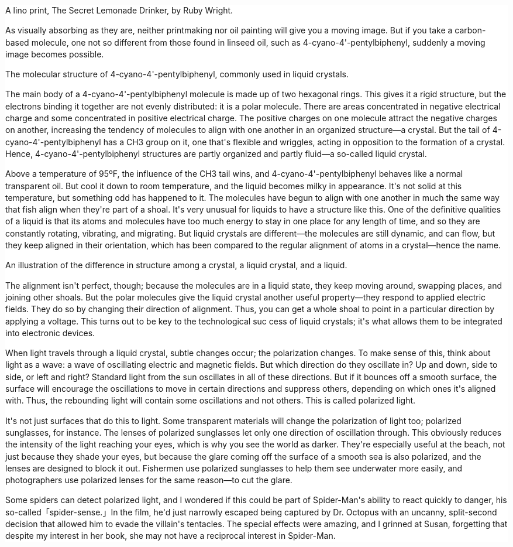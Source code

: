 A lino print, The Secret Lemonade Drinker, by Ruby Wright.

As visually absorbing as they are, neither printmaking nor oil painting will give you a moving image. But if you take a carbon-based molecule, one not so different from those found in linseed oil, such as 4-cyano-4'-pentylbiphenyl, suddenly a moving image becomes possible.

The molecular structure of 4-cyano-4'-pentylbiphenyl, commonly used in liquid crystals.

The main body of a 4-cyano-4'-pentylbiphenyl molecule is made up of two hexagonal rings. This gives it a rigid structure, but the electrons binding it together are not evenly distributed: it is a polar molecule. There are areas concentrated in negative electrical charge and some concentrated in positive electrical charge. The positive charges on one molecule attract the negative charges on another, increasing the tendency of molecules to align with one another in an organized structure—a crystal. But the tail of 4-cyano-4'-pentylbiphenyl has a CH3 group on it, one that's flexible and wriggles, acting in opposition to the formation of a crystal. Hence, 4-cyano-4'-pentylbiphenyl structures are partly organized and partly fluid—a so-called liquid crystal.

Above a temperature of 95ºF, the influence of the CH3 tail wins, and 4-cyano-4'-pentylbiphenyl behaves like a normal transparent oil. But cool it down to room temperature, and the liquid becomes milky in appearance. It's not solid at this temperature, but something odd has happened to it. The molecules have begun to align with one another in much the same way that fish align when they're part of a shoal. It's very unusual for liquids to have a structure like this. One of the definitive qualities of a liquid is that its atoms and molecules have too much energy to stay in one place for any length of time, and so they are constantly rotating, vibrating, and migrating. But liquid crystals are different—the molecules are still dynamic, and can flow, but they keep aligned in their orientation, which has been compared to the regular alignment of atoms in a crystal—hence the name.

An illustration of the difference in structure among a crystal, a liquid crystal, and a liquid.

The alignment isn't perfect, though; because the molecules are in a liquid state, they keep moving around, swapping places, and joining other shoals. But the polar molecules give the liquid crystal another useful property—they respond to applied electric fields. They do so by changing their direction of alignment. Thus, you can get a whole shoal to point in a particular direction by applying a voltage. This turns out to be key to the technological suc cess of liquid crystals; it's what allows them to be integrated into electronic devices.

When light travels through a liquid crystal, subtle changes occur; the polarization changes. To make sense of this, think about light as a wave: a wave of oscillating electric and magnetic fields. But which direction do they oscillate in? Up and down, side to side, or left and right? Standard light from the sun oscillates in all of these directions. But if it bounces off a smooth surface, the surface will encourage the oscillations to move in certain directions and suppress others, depending on which ones it's aligned with. Thus, the rebounding light will contain some oscillations and not others. This is called polarized light.

It's not just surfaces that do this to light. Some transparent materials will change the polarization of light too; polarized sunglasses, for instance. The lenses of polarized sunglasses let only one direction of oscillation through. This obviously reduces the intensity of the light reaching your eyes, which is why you see the world as darker. They're especially useful at the beach, not just because they shade your eyes, but because the glare coming off the surface of a smooth sea is also polarized, and the lenses are designed to block it out. Fishermen use polarized sunglasses to help them see underwater more easily, and photographers use polarized lenses for the same reason—to cut the glare.

Some spiders can detect polarized light, and I wondered if this could be part of Spider-Man's ability to react quickly to danger, his so-called「spider-sense.」In the film, he'd just narrowly escaped being captured by Dr. Octopus with an uncanny, split-second decision that allowed him to evade the villain's tentacles. The special effects were amazing, and I grinned at Susan, forgetting that despite my interest in her book, she may not have a reciprocal interest in Spider-Man.
